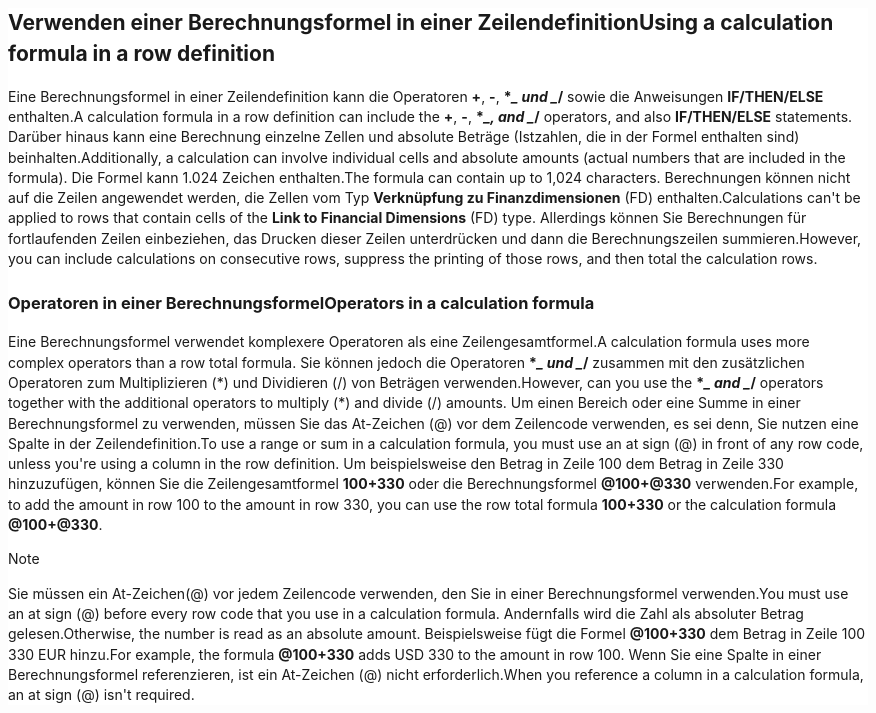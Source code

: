 ## <a name="using-a-calculation-formula-in-a-row-definition"></a><span data-ttu-id="6c781-383">Verwenden einer Berechnungsformel in einer Zeilendefinition</span><span class="sxs-lookup"><span data-stu-id="6c781-383">Using a calculation formula in a row definition</span></span>

<span data-ttu-id="6c781-384">Eine Berechnungsformel in einer Zeilendefinition kann die Operatoren **+**, **-**, **\**_ und _*/** sowie die Anweisungen **IF/THEN/ELSE** enthalten.</span><span class="sxs-lookup"><span data-stu-id="6c781-384">A calculation formula in a row definition can include the **+**, **-**, **\**_, and _*/** operators, and also **IF/THEN/ELSE** statements.</span></span> <span data-ttu-id="6c781-385">Darüber hinaus kann eine Berechnung einzelne Zellen und absolute Beträge (Istzahlen, die in der Formel enthalten sind) beinhalten.</span><span class="sxs-lookup"><span data-stu-id="6c781-385">Additionally, a calculation can involve individual cells and absolute amounts (actual numbers that are included in the formula).</span></span> <span data-ttu-id="6c781-386">Die Formel kann 1.024 Zeichen enthalten.</span><span class="sxs-lookup"><span data-stu-id="6c781-386">The formula can contain up to 1,024 characters.</span></span> <span data-ttu-id="6c781-387">Berechnungen können nicht auf die Zeilen angewendet werden, die Zellen vom Typ **Verknüpfung zu Finanzdimensionen** (FD) enthalten.</span><span class="sxs-lookup"><span data-stu-id="6c781-387">Calculations can't be applied to rows that contain cells of the **Link to Financial Dimensions** (FD) type.</span></span> <span data-ttu-id="6c781-388">Allerdings können Sie Berechnungen für fortlaufenden Zeilen einbeziehen, das Drucken dieser Zeilen unterdrücken und dann die Berechnungszeilen summieren.</span><span class="sxs-lookup"><span data-stu-id="6c781-388">However, you can include calculations on consecutive rows, suppress the printing of those rows, and then total the calculation rows.</span></span>

### <a name="operators-in-a-calculation-formula"></a><span data-ttu-id="6c781-389">Operatoren in einer Berechnungsformel</span><span class="sxs-lookup"><span data-stu-id="6c781-389">Operators in a calculation formula</span></span>

<span data-ttu-id="6c781-390">Eine Berechnungsformel verwendet komplexere Operatoren als eine Zeilengesamtformel.</span><span class="sxs-lookup"><span data-stu-id="6c781-390">A calculation formula uses more complex operators than a row total formula.</span></span> <span data-ttu-id="6c781-391">Sie können jedoch die Operatoren **\**_ und _*/** zusammen mit den zusätzlichen Operatoren zum Multiplizieren (\*) und Dividieren (/) von Beträgen verwenden.</span><span class="sxs-lookup"><span data-stu-id="6c781-391">However, can you use the **\**_ and _*/** operators together with the additional operators to multiply (\*) and divide (/) amounts.</span></span> <span data-ttu-id="6c781-392">Um einen Bereich oder eine Summe in einer Berechnungsformel zu verwenden, müssen Sie das At-Zeichen (@) vor dem Zeilencode verwenden, es sei denn, Sie nutzen eine Spalte in der Zeilendefinition.</span><span class="sxs-lookup"><span data-stu-id="6c781-392">To use a range or sum in a calculation formula, you must use an at sign (@) in front of any row code, unless you're using a column in the row definition.</span></span> <span data-ttu-id="6c781-393">Um beispielsweise den Betrag in Zeile 100 dem Betrag in Zeile 330 hinzuzufügen, können Sie die Zeilengesamtformel **100+330** oder die Berechnungsformel **@100+@330** verwenden.</span><span class="sxs-lookup"><span data-stu-id="6c781-393">For example, to add the amount in row 100 to the amount in row 330, you can use the row total formula **100+330** or the calculation formula **@100+@330**.</span></span>

> [!NOTE]
> <span data-ttu-id="6c781-394">Sie müssen ein At-Zeichen(@) vor jedem Zeilencode verwenden, den Sie in einer Berechnungsformel verwenden.</span><span class="sxs-lookup"><span data-stu-id="6c781-394">You must use an at sign (@) before every row code that you use in a calculation formula.</span></span> <span data-ttu-id="6c781-395">Andernfalls wird die Zahl als absoluter Betrag gelesen.</span><span class="sxs-lookup"><span data-stu-id="6c781-395">Otherwise, the number is read as an absolute amount.</span></span> <span data-ttu-id="6c781-396">Beispielsweise fügt die Formel **@100+330** dem Betrag in Zeile 100 330 EUR hinzu.</span><span class="sxs-lookup"><span data-stu-id="6c781-396">For example, the formula **@100+330** adds USD 330 to the amount in row 100.</span></span> <span data-ttu-id="6c781-397">Wenn Sie eine Spalte in einer Berechnungsformel referenzieren, ist ein At-Zeichen (@) nicht erforderlich.</span><span class="sxs-lookup"><span data-stu-id="6c781-397">When you reference a column in a calculation formula, an at sign (@) isn't required.</span></span>
